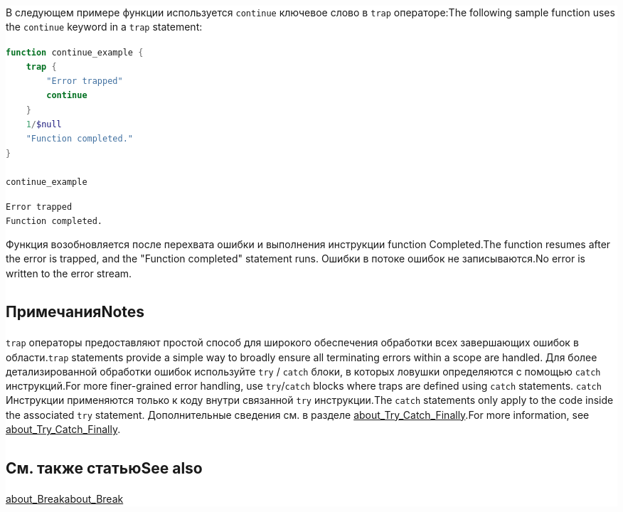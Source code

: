 <span data-ttu-id="8d8b2-191">В следующем примере функции используется `continue` ключевое слово в `trap` операторе:</span><span class="sxs-lookup"><span data-stu-id="8d8b2-191">The following sample function uses the `continue` keyword in a `trap` statement:</span></span>

```powershell
function continue_example {
    trap {
        "Error trapped"
        continue
    }
    1/$null
    "Function completed."
}

continue_example
```

```Output
Error trapped
Function completed.
```

<span data-ttu-id="8d8b2-192">Функция возобновляется после перехвата ошибки и выполнения инструкции function Completed.</span><span class="sxs-lookup"><span data-stu-id="8d8b2-192">The function resumes after the error is trapped, and the "Function completed" statement runs.</span></span> <span data-ttu-id="8d8b2-193">Ошибки в потоке ошибок не записываются.</span><span class="sxs-lookup"><span data-stu-id="8d8b2-193">No error is written to the error stream.</span></span>

## <a name="notes"></a><span data-ttu-id="8d8b2-194">Примечания</span><span class="sxs-lookup"><span data-stu-id="8d8b2-194">Notes</span></span>

<span data-ttu-id="8d8b2-195">`trap` операторы предоставляют простой способ для широкого обеспечения обработки всех завершающих ошибок в области.</span><span class="sxs-lookup"><span data-stu-id="8d8b2-195">`trap` statements provide a simple way to broadly ensure all terminating errors within a scope are handled.</span></span> <span data-ttu-id="8d8b2-196">Для более детализированной обработки ошибок используйте `try` / `catch` блоки, в которых ловушки определяются с помощью `catch` инструкций.</span><span class="sxs-lookup"><span data-stu-id="8d8b2-196">For more finer-grained error handling, use `try`/`catch` blocks where traps are defined using `catch` statements.</span></span> <span data-ttu-id="8d8b2-197">`catch`Инструкции применяются только к коду внутри связанной `try` инструкции.</span><span class="sxs-lookup"><span data-stu-id="8d8b2-197">The `catch` statements only apply to the code inside the associated `try` statement.</span></span> <span data-ttu-id="8d8b2-198">Дополнительные сведения см. в разделе [about_Try_Catch_Finally](about_Try_Catch_Finally.md).</span><span class="sxs-lookup"><span data-stu-id="8d8b2-198">For more information, see [about_Try_Catch_Finally](about_Try_Catch_Finally.md).</span></span>

## <a name="see-also"></a><span data-ttu-id="8d8b2-199">См. также статью</span><span class="sxs-lookup"><span data-stu-id="8d8b2-199">See also</span></span>

[<span data-ttu-id="8d8b2-200">about_Break</span><span class="sxs-lookup"><span data-stu-id="8d8b2-200">about_Break</span></span>](about_Break.md)
